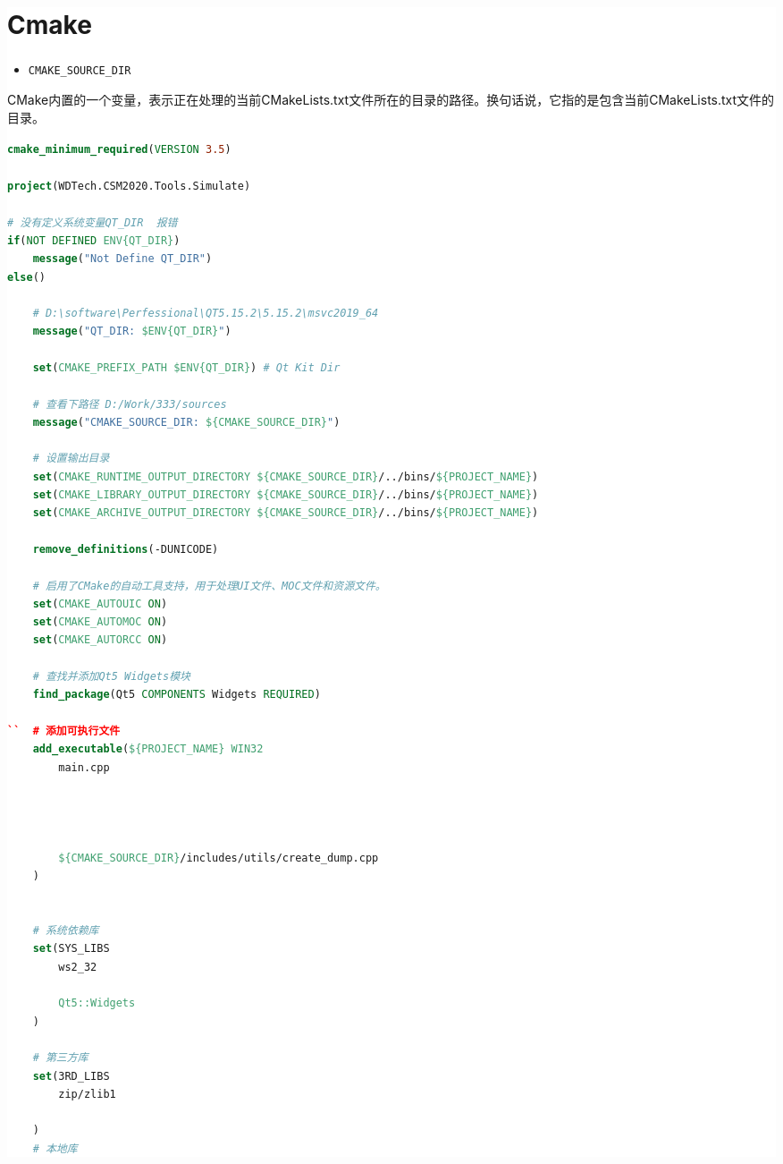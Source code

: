 # Cmake

* `CMAKE_SOURCE_DIR`

CMake内置的一个变量，表示正在处理的当前CMakeLists.txt文件所在的目录的路径。换句话说，它指的是包含当前CMakeLists.txt文件的目录。

```cmake
cmake_minimum_required(VERSION 3.5)

project(WDTech.CSM2020.Tools.Simulate)

# 没有定义系统变量QT_DIR  报错
if(NOT DEFINED ENV{QT_DIR})
	message("Not Define QT_DIR")
else()
	
	# D:\software\Perfessional\QT5.15.2\5.15.2\msvc2019_64
    message("QT_DIR: $ENV{QT_DIR}")

    set(CMAKE_PREFIX_PATH $ENV{QT_DIR}) # Qt Kit Dir

	# 查看下路径 D:/Work/333/sources
	message("CMAKE_SOURCE_DIR: ${CMAKE_SOURCE_DIR}")
	
	# 设置输出目录
    set(CMAKE_RUNTIME_OUTPUT_DIRECTORY ${CMAKE_SOURCE_DIR}/../bins/${PROJECT_NAME})
    set(CMAKE_LIBRARY_OUTPUT_DIRECTORY ${CMAKE_SOURCE_DIR}/../bins/${PROJECT_NAME})
    set(CMAKE_ARCHIVE_OUTPUT_DIRECTORY ${CMAKE_SOURCE_DIR}/../bins/${PROJECT_NAME})

    remove_definitions(-DUNICODE)

	# 启用了CMake的自动工具支持，用于处理UI文件、MOC文件和资源文件。
    set(CMAKE_AUTOUIC ON)
    set(CMAKE_AUTOMOC ON)
    set(CMAKE_AUTORCC ON)

	# 查找并添加Qt5 Widgets模块
    find_package(Qt5 COMPONENTS Widgets REQUIRED)

``	# 添加可执行文件
    add_executable(${PROJECT_NAME} WIN32
        main.cpp

        
        
        
        ${CMAKE_SOURCE_DIR}/includes/utils/create_dump.cpp
    )

    
	# 系统依赖库
    set(SYS_LIBS
        ws2_32

        Qt5::Widgets
    )

	# 第三方库
    set(3RD_LIBS
        zip/zlib1
        
    )
	# 本地库
```